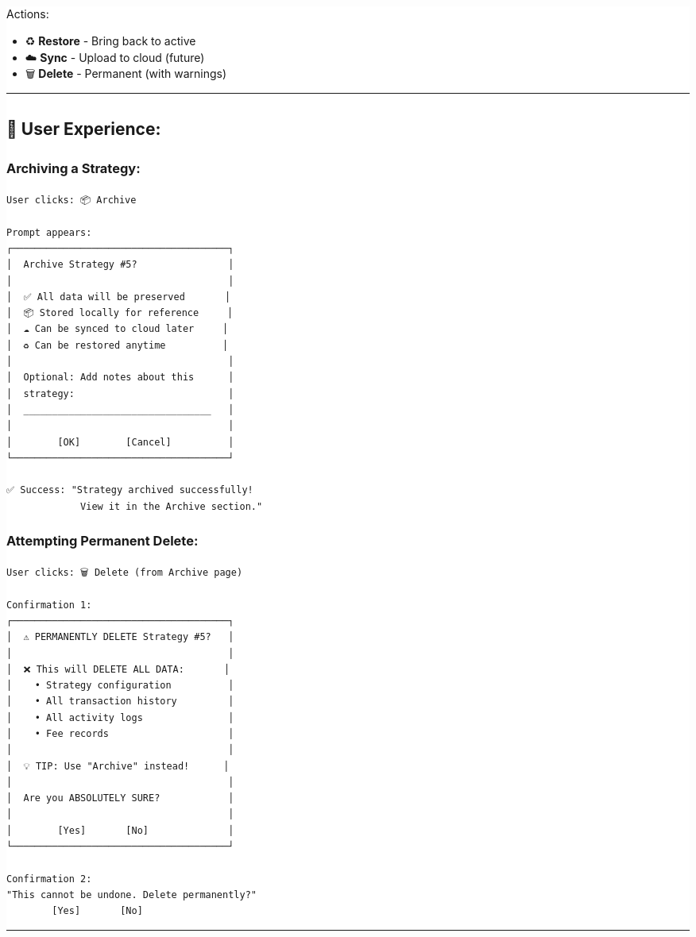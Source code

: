 Actions:
- ♻️ **Restore** - Bring back to active
- ☁️ **Sync** - Upload to cloud (future)
- 🗑️ **Delete** - Permanent (with warnings)

---

## 💬 **User Experience:**

### **Archiving a Strategy:**
```
User clicks: 📦 Archive

Prompt appears:
┌──────────────────────────────────────┐
│  Archive Strategy #5?                │
│                                      │
│  ✅ All data will be preserved       │
│  📦 Stored locally for reference     │
│  ☁️ Can be synced to cloud later     │
│  ♻️ Can be restored anytime          │
│                                      │
│  Optional: Add notes about this      │
│  strategy:                           │
│  _________________________________   │
│                                      │
│        [OK]        [Cancel]          │
└──────────────────────────────────────┘

✅ Success: "Strategy archived successfully!
             View it in the Archive section."
```

### **Attempting Permanent Delete:**
```
User clicks: 🗑️ Delete (from Archive page)

Confirmation 1:
┌──────────────────────────────────────┐
│  ⚠️ PERMANENTLY DELETE Strategy #5?   │
│                                      │
│  ❌ This will DELETE ALL DATA:       │
│    • Strategy configuration          │
│    • All transaction history         │
│    • All activity logs               │
│    • Fee records                     │
│                                      │
│  💡 TIP: Use "Archive" instead!      │
│                                      │
│  Are you ABSOLUTELY SURE?            │
│                                      │
│        [Yes]       [No]              │
└──────────────────────────────────────┘

Confirmation 2:
"This cannot be undone. Delete permanently?"
        [Yes]       [No]
```

---